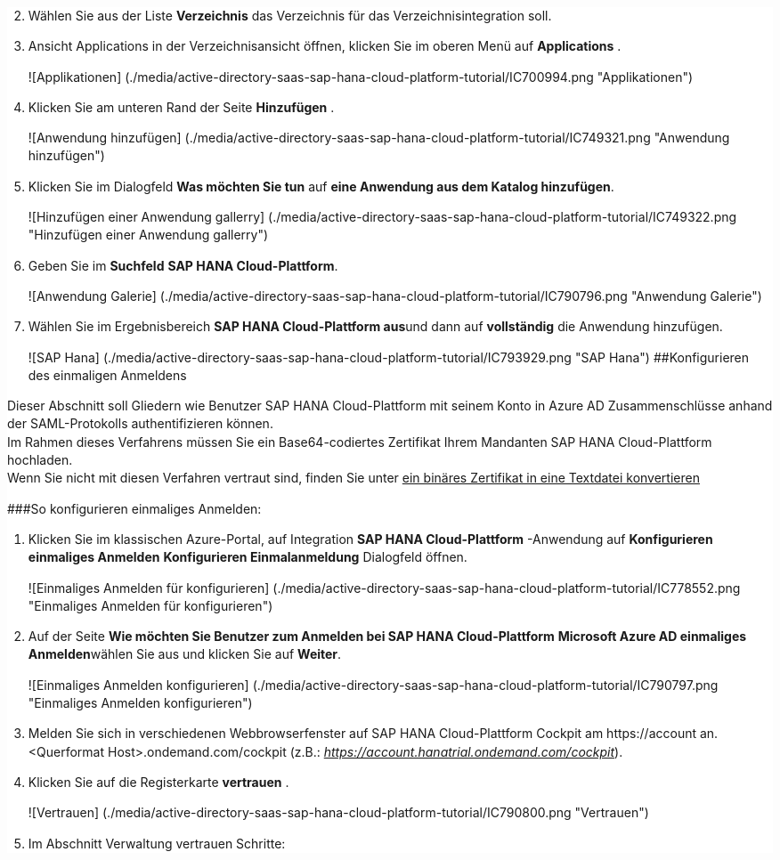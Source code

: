 2.  Wählen Sie aus der Liste **Verzeichnis** das Verzeichnis für das Verzeichnisintegration soll.

3.  Ansicht Applications in der Verzeichnisansicht öffnen, klicken Sie im oberen Menü auf **Applications** .

    ![Applikationen] (./media/active-directory-saas-sap-hana-cloud-platform-tutorial/IC700994.png "Applikationen")

4.  Klicken Sie am unteren Rand der Seite **Hinzufügen** .

    ![Anwendung hinzufügen] (./media/active-directory-saas-sap-hana-cloud-platform-tutorial/IC749321.png "Anwendung hinzufügen")

5.  Klicken Sie im Dialogfeld **Was möchten Sie tun** auf **eine Anwendung aus dem Katalog hinzufügen**.

    ![Hinzufügen einer Anwendung gallerry] (./media/active-directory-saas-sap-hana-cloud-platform-tutorial/IC749322.png "Hinzufügen einer Anwendung gallerry")

6.  Geben Sie im **Suchfeld** **SAP HANA Cloud-Plattform**.

    ![Anwendung Galerie] (./media/active-directory-saas-sap-hana-cloud-platform-tutorial/IC790796.png "Anwendung Galerie")

7.  Wählen Sie im Ergebnisbereich **SAP HANA Cloud-Plattform aus**und dann auf **vollständig** die Anwendung hinzufügen.

    ![SAP Hana] (./media/active-directory-saas-sap-hana-cloud-platform-tutorial/IC793929.png "SAP Hana")
##<a name="configuring-single-sign-on"></a>Konfigurieren des einmaligen Anmeldens
  
Dieser Abschnitt soll Gliedern wie Benutzer SAP HANA Cloud-Plattform mit seinem Konto in Azure AD Zusammenschlüsse anhand der SAML-Protokolls authentifizieren können.  
Im Rahmen dieses Verfahrens müssen Sie ein Base64-codiertes Zertifikat Ihrem Mandanten SAP HANA Cloud-Plattform hochladen.  
Wenn Sie nicht mit diesen Verfahren vertraut sind, finden Sie unter [ein binäres Zertifikat in eine Textdatei konvertieren](http://youtu.be/PlgrzUZ-Y1o)

###<a name="to-configure-single-sign-on-perform-the-following-steps"></a>So konfigurieren einmaliges Anmelden:

1.  Klicken Sie im klassischen Azure-Portal, auf Integration **SAP HANA Cloud-Plattform** -Anwendung auf **Konfigurieren einmaliges Anmelden** **Konfigurieren Einmalanmeldung** Dialogfeld öffnen.

    ![Einmaliges Anmelden für konfigurieren] (./media/active-directory-saas-sap-hana-cloud-platform-tutorial/IC778552.png "Einmaliges Anmelden für konfigurieren")

2.  Auf der Seite **Wie möchten Sie Benutzer zum Anmelden bei SAP HANA Cloud-Plattform** **Microsoft Azure AD einmaliges Anmelden**wählen Sie aus und klicken Sie auf **Weiter**.

    ![Einmaliges Anmelden konfigurieren] (./media/active-directory-saas-sap-hana-cloud-platform-tutorial/IC790797.png "Einmaliges Anmelden konfigurieren")

3.  Melden Sie sich in verschiedenen Webbrowserfenster auf SAP HANA Cloud-Plattform Cockpit am https://account an. \<Querformat Host\>.ondemand.com/cockpit (z.B.: *https://account.hanatrial.ondemand.com/cockpit*).

4.  Klicken Sie auf die Registerkarte **vertrauen** .

    ![Vertrauen] (./media/active-directory-saas-sap-hana-cloud-platform-tutorial/IC790800.png "Vertrauen")

5.  Im Abschnitt Verwaltung vertrauen Schritte:
